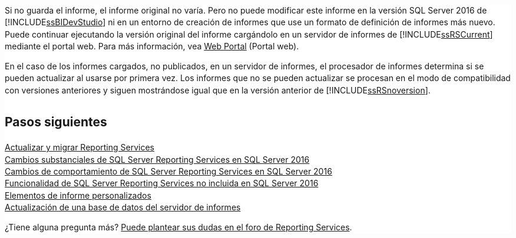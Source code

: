  Si no guarda el informe, el informe original no varía. Pero no puede modificar este informe en la versión SQL Server 2016 de [!INCLUDE[ssBIDevStudio](../../includes/ssbidevstudio-md.md)] ni en un entorno de creación de informes que use un formato de definición de informes más nuevo. Puede continuar ejecutando la versión original del informe cargándolo en un servidor de informes de [!INCLUDE[ssRSCurrent](../../includes/ssrscurrent-md.md)] mediante el portal web. Para más información, vea [Web Portal](../../reporting-services/web-portal-ssrs-native-mode.md) (Portal web).  
  
 En el caso de los informes cargados, no publicados, en un servidor de informes, el procesador de informes determina si se pueden actualizar al usarse por primera vez. Los informes que no se pueden actualizar se procesan en el modo de compatibilidad con versiones anteriores y siguen mostrándose igual que en la versión anterior de [!INCLUDE[ssRSnoversion](../../includes/ssrsnoversion-md.md)].  

## <a name="next-steps"></a>Pasos siguientes

[Actualizar y migrar Reporting Services](../../reporting-services/install-windows/upgrade-and-migrate-reporting-services.md)   
[Cambios substanciales de SQL Server Reporting Services en SQL Server 2016](../../analysis-services/behavior-changes-to-analysis-services-features-in-sql-server-2016.md)   
[Cambios de comportamiento de SQL Server Reporting Services en SQL Server 2016](../../analysis-services/behavior-changes-to-analysis-services-features-in-sql-server-2016.md)   
[Funcionalidad de SQL Server Reporting Services no incluida en SQL Server 2016](../../reporting-services/behavior-changes-to-sql-server-reporting-services-in-sql-server-2016.md)   
[Elementos de informe personalizados](../../reporting-services/custom-report-items/custom-report-items.md)   
[Actualización de una base de datos del servidor de informes](../../reporting-services/install-windows/upgrade-a-report-server-database.md)  

¿Tiene alguna pregunta más? [Puede plantear sus dudas en el foro de Reporting Services](https://go.microsoft.com/fwlink/?LinkId=620231).
